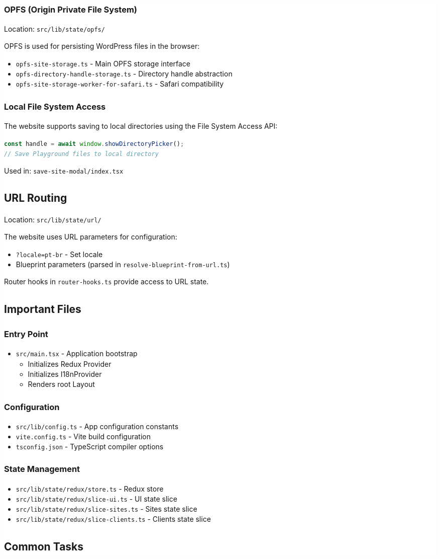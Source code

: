 ### OPFS (Origin Private File System)

Location: `src/lib/state/opfs/`

OPFS is used for persisting WordPress files in the browser:

- `opfs-site-storage.ts` - Main OPFS storage interface
- `opfs-directory-handle-storage.ts` - Directory handle abstraction
- `opfs-site-storage-worker-for-safari.ts` - Safari compatibility

### Local File System Access

The website supports saving to local directories using the File System Access API:

```typescript
const handle = await window.showDirectoryPicker();
// Save Playground files to local directory
```

Used in: `save-site-modal/index.tsx`

## URL Routing

Location: `src/lib/state/url/`

The website uses URL parameters for configuration:

- `?locale=pt-br` - Set locale
- Blueprint parameters (parsed in `resolve-blueprint-from-url.ts`)

Router hooks in `router-hooks.ts` provide access to URL state.

## Important Files

### Entry Point
- `src/main.tsx` - Application bootstrap
  - Initializes Redux Provider
  - Initializes I18nProvider
  - Renders root Layout

### Configuration
- `src/lib/config.ts` - App configuration constants
- `vite.config.ts` - Vite build configuration
- `tsconfig.json` - TypeScript compiler options

### State Management
- `src/lib/state/redux/store.ts` - Redux store
- `src/lib/state/redux/slice-ui.ts` - UI state slice
- `src/lib/state/redux/slice-sites.ts` - Sites state slice
- `src/lib/state/redux/slice-clients.ts` - Clients state slice

## Common Tasks
